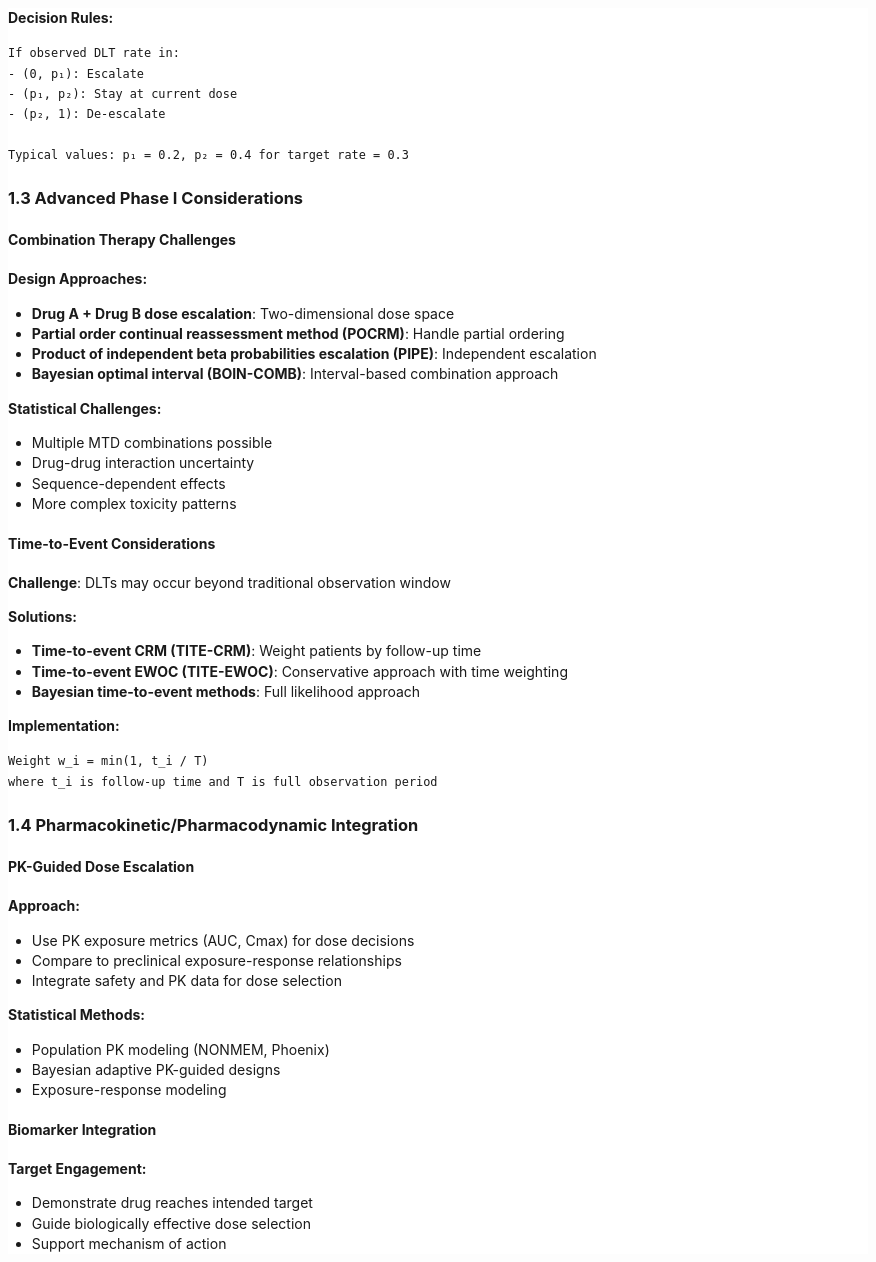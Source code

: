 **Decision Rules:**
```
If observed DLT rate in:
- (0, p₁): Escalate
- (p₁, p₂): Stay at current dose
- (p₂, 1): De-escalate

Typical values: p₁ = 0.2, p₂ = 0.4 for target rate = 0.3
```

### 1.3 Advanced Phase I Considerations

#### Combination Therapy Challenges
**Design Approaches:**
- **Drug A + Drug B dose escalation**: Two-dimensional dose space
- **Partial order continual reassessment method (POCRM)**: Handle partial ordering
- **Product of independent beta probabilities escalation (PIPE)**: Independent escalation
- **Bayesian optimal interval (BOIN-COMB)**: Interval-based combination approach

**Statistical Challenges:**
- Multiple MTD combinations possible
- Drug-drug interaction uncertainty
- Sequence-dependent effects
- More complex toxicity patterns

#### Time-to-Event Considerations
**Challenge**: DLTs may occur beyond traditional observation window

**Solutions:**
- **Time-to-event CRM (TITE-CRM)**: Weight patients by follow-up time
- **Time-to-event EWOC (TITE-EWOC)**: Conservative approach with time weighting
- **Bayesian time-to-event methods**: Full likelihood approach

**Implementation:**
```
Weight w_i = min(1, t_i / T)
where t_i is follow-up time and T is full observation period
```

### 1.4 Pharmacokinetic/Pharmacodynamic Integration

#### PK-Guided Dose Escalation
**Approach:**
- Use PK exposure metrics (AUC, Cmax) for dose decisions
- Compare to preclinical exposure-response relationships
- Integrate safety and PK data for dose selection

**Statistical Methods:**
- Population PK modeling (NONMEM, Phoenix)
- Bayesian adaptive PK-guided designs
- Exposure-response modeling

#### Biomarker Integration
**Target Engagement:**
- Demonstrate drug reaches intended target
- Guide biologically effective dose selection
- Support mechanism of action

